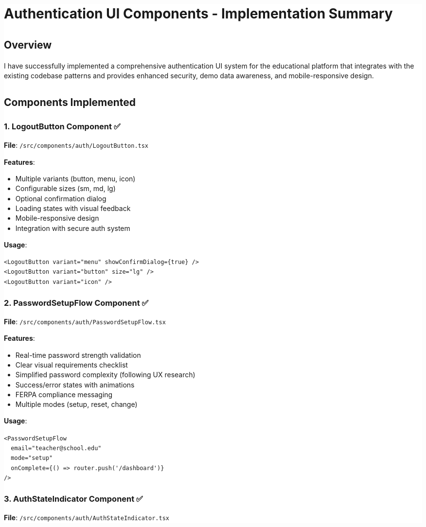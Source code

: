# Authentication UI Components - Implementation Summary

## Overview

I have successfully implemented a comprehensive authentication UI system for the educational platform that integrates with the existing codebase patterns and provides enhanced security, demo data awareness, and mobile-responsive design.

## Components Implemented

### 1. LogoutButton Component ✅
**File**: `/src/components/auth/LogoutButton.tsx`

**Features**:
- Multiple variants (button, menu, icon)
- Configurable sizes (sm, md, lg) 
- Optional confirmation dialog
- Loading states with visual feedback
- Mobile-responsive design
- Integration with secure auth system

**Usage**:
```tsx
<LogoutButton variant="menu" showConfirmDialog={true} />
<LogoutButton variant="button" size="lg" />
<LogoutButton variant="icon" />
```

### 2. PasswordSetupFlow Component ✅
**File**: `/src/components/auth/PasswordSetupFlow.tsx`

**Features**:
- Real-time password strength validation
- Clear visual requirements checklist
- Simplified password complexity (following UX research)
- Success/error states with animations
- FERPA compliance messaging
- Multiple modes (setup, reset, change)

**Usage**:
```tsx
<PasswordSetupFlow 
  email="teacher@school.edu"
  mode="setup"
  onComplete={() => router.push('/dashboard')}
/>
```

### 3. AuthStateIndicator Component ✅
**File**: `/src/components/auth/AuthStateIndicator.tsx`
